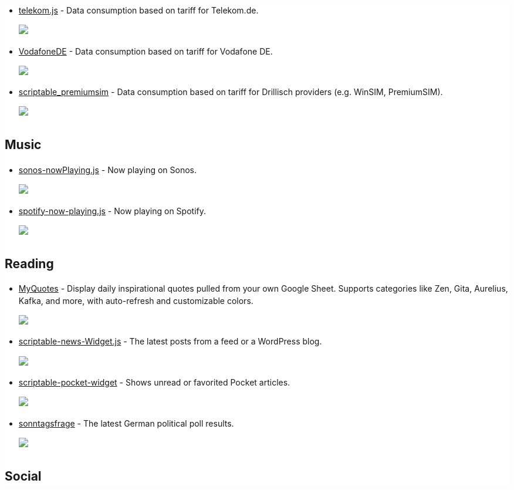 - [telekom.js](https://gist.github.com/Sillium/f904fb89444bc8dde12cfc07b8fa8728) - Data consumption based on tariff for Telekom.de.

  <img src="https://user-images.githubusercontent.com/8177259/96705591-cb7db480-1395-11eb-8fb3-cff401898bc2.jpg" width="800"/>

- [VodafoneDE](https://github.com/ThisIsBenny/iOS-Widgets/tree/main/VodafoneDE) - Data consumption based on tariff for Vodafone DE.

  <img src="https://raw.githubusercontent.com/ThisIsBenny/iOS-Widgets/main/VodafoneDE/previewLight.jpeg" width="200"/>

- [scriptable_premiumsim](https://github.com/BergenSoft/scriptable_premiumsim) - Data consumption based on tariff for Drillisch providers (e.g. WinSIM, PremiumSIM).

  <img src="https://raw.githubusercontent.com/BergenSoft/scriptable_premiumsim/main/Preview.jpg" width="200"/>

## Music

- [sonos-nowPlaying.js](https://gist.github.com/marco79cgn/98616fcbb2dfdbd752b33a452208bcc8) - Now playing on Sonos.

  <img src="https://user-images.githubusercontent.com/9810829/93666651-2151fa80-fa80-11ea-95db-ebebc861c96d.jpg" width="400"/>

- [spotify-now-playing.js](https://gist.github.com/marco79cgn/79a6a265d978dc22cc2a12058b24e02b) - Now playing on Spotify.

  <img src="https://user-images.githubusercontent.com/9810829/94380118-76eb6e80-0134-11eb-9d71-c6d587b8b224.jpeg" width="400"/>
  
## Reading

- [MyQuotes](https://github.com/rushhiii/Scriptable-IOSWidgets/tree/main/MyQuotes%20Widget) - Display daily inspirational quotes pulled from your own Google Sheet. Supports categories like Zen, Gita, Aurelius, Kafka, and more, with auto-refresh and customizable colors.

  <img src="https://github.com/rushhiii/Scriptable-IOSWidgets/blob/main/.src/quotes/quote_showcase.png?raw=true" width="600"/>

- [scriptable-news-Widget.js](https://github.com/Saudumm/scriptable-News-Widget) - The latest posts from a feed or a WordPress blog.

  <img src="https://raw.githubusercontent.com/Saudumm/scriptable-News-Widget/main/images/widgets.jpg" width="800"/>

- [scriptable-pocket-widget](https://github.com/brianseidman/scriptable-pocket-widget) - Shows unread or favorited Pocket articles.

  <img src="https://raw.githubusercontent.com/brianseidman/scriptable-pocket-widget/72495ad9cc488b9790bb2ee6eac8dcedcf36dd96/Resources/scriptable-pocket-widget-image.png" width="400">

- [sonntagsfrage](https://github.com/henningtillmann/sonntagsfrage) - The latest German political poll results.

  <img src="https://raw.githubusercontent.com/henningtillmann/sonntagsfrage/main/screenshot-1.png" width="400"/>

## Social

